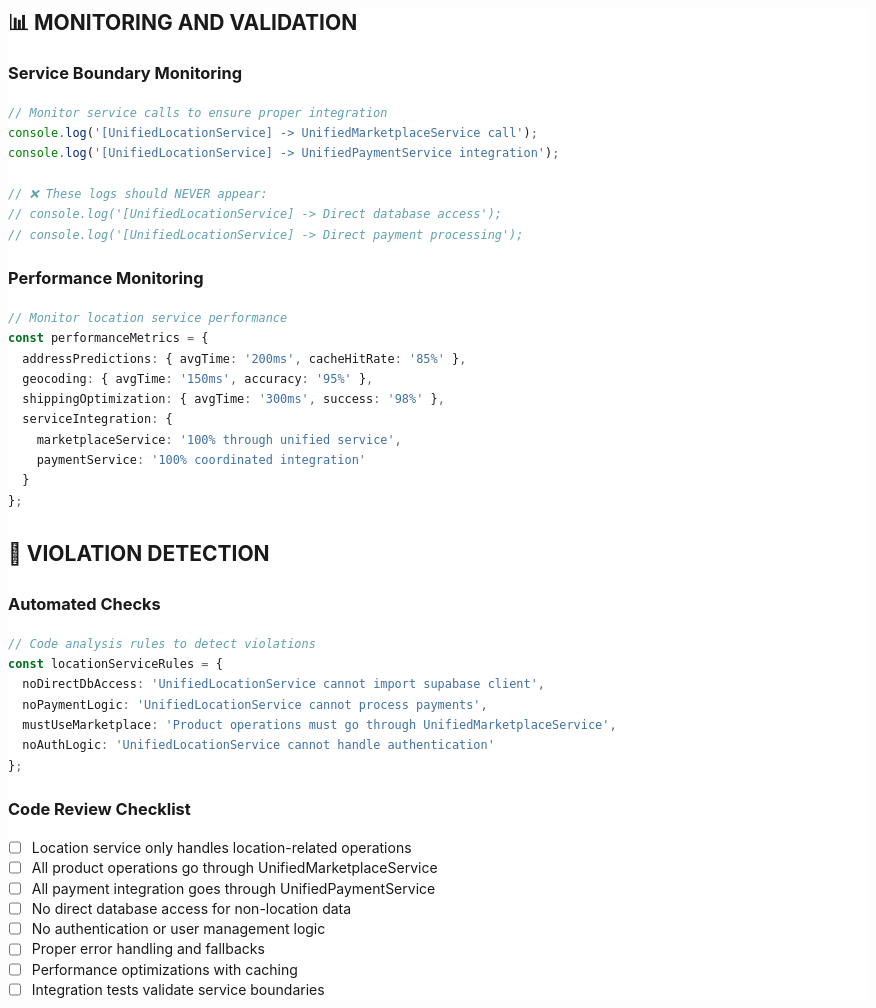 ## 📊 MONITORING AND VALIDATION

### Service Boundary Monitoring

```typescript
// Monitor service calls to ensure proper integration
console.log('[UnifiedLocationService] -> UnifiedMarketplaceService call');
console.log('[UnifiedLocationService] -> UnifiedPaymentService integration');

// ❌ These logs should NEVER appear:
// console.log('[UnifiedLocationService] -> Direct database access');
// console.log('[UnifiedLocationService] -> Direct payment processing');
```

### Performance Monitoring

```typescript
// Monitor location service performance
const performanceMetrics = {
  addressPredictions: { avgTime: '200ms', cacheHitRate: '85%' },
  geocoding: { avgTime: '150ms', accuracy: '95%' },
  shippingOptimization: { avgTime: '300ms', success: '98%' },
  serviceIntegration: { 
    marketplaceService: '100% through unified service',
    paymentService: '100% coordinated integration'
  }
};
```

## 🚨 VIOLATION DETECTION

### Automated Checks

```typescript
// Code analysis rules to detect violations
const locationServiceRules = {
  noDirectDbAccess: 'UnifiedLocationService cannot import supabase client',
  noPaymentLogic: 'UnifiedLocationService cannot process payments',
  mustUseMarketplace: 'Product operations must go through UnifiedMarketplaceService',
  noAuthLogic: 'UnifiedLocationService cannot handle authentication'
};
```

### Code Review Checklist

- [ ] Location service only handles location-related operations
- [ ] All product operations go through UnifiedMarketplaceService
- [ ] All payment integration goes through UnifiedPaymentService
- [ ] No direct database access for non-location data
- [ ] No authentication or user management logic
- [ ] Proper error handling and fallbacks
- [ ] Performance optimizations with caching
- [ ] Integration tests validate service boundaries
